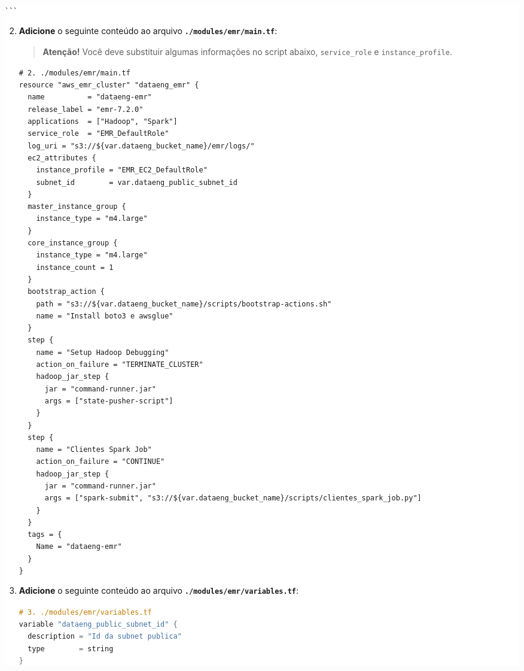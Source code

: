     ```

2. **Adicione** o seguinte conteúdo ao arquivo **`./modules/emr/main.tf`**:
    > **Atenção!** Você deve substituir algumas informações no script abaixo, `service_role` e `instance_profile`.

    ```hcl
    # 2. ./modules/emr/main.tf
    resource "aws_emr_cluster" "dataeng_emr" {
      name          = "dataeng-emr"
      release_label = "emr-7.2.0"
      applications  = ["Hadoop", "Spark"]
      service_role  = "EMR_DefaultRole"
      log_uri = "s3://${var.dataeng_bucket_name}/emr/logs/"
      ec2_attributes {
        instance_profile = "EMR_EC2_DefaultRole"
        subnet_id        = var.dataeng_public_subnet_id
      }
      master_instance_group {
        instance_type = "m4.large"
      }
      core_instance_group {
        instance_type = "m4.large"
        instance_count = 1
      }
      bootstrap_action {
        path = "s3://${var.dataeng_bucket_name}/scripts/bootstrap-actions.sh"
        name = "Install boto3 e awsglue"
      }  
      step {
        name = "Setup Hadoop Debugging"
        action_on_failure = "TERMINATE_CLUSTER"
        hadoop_jar_step {
          jar = "command-runner.jar"
          args = ["state-pusher-script"]
        }
      }
      step {
        name = "Clientes Spark Job"
        action_on_failure = "CONTINUE"
        hadoop_jar_step {
          jar = "command-runner.jar"
          args = ["spark-submit", "s3://${var.dataeng_bucket_name}/scripts/clientes_spark_job.py"]
        }
      }
      tags = {
        Name = "dataeng-emr"
      }
    }

    ```
3. **Adicione** o seguinte conteúdo ao arquivo **`./modules/emr/variables.tf`**:
    ```h
    # 3. ./modules/emr/variables.tf
    variable "dataeng_public_subnet_id" {
      description = "Id da subnet publica"
      type        = string
    }
